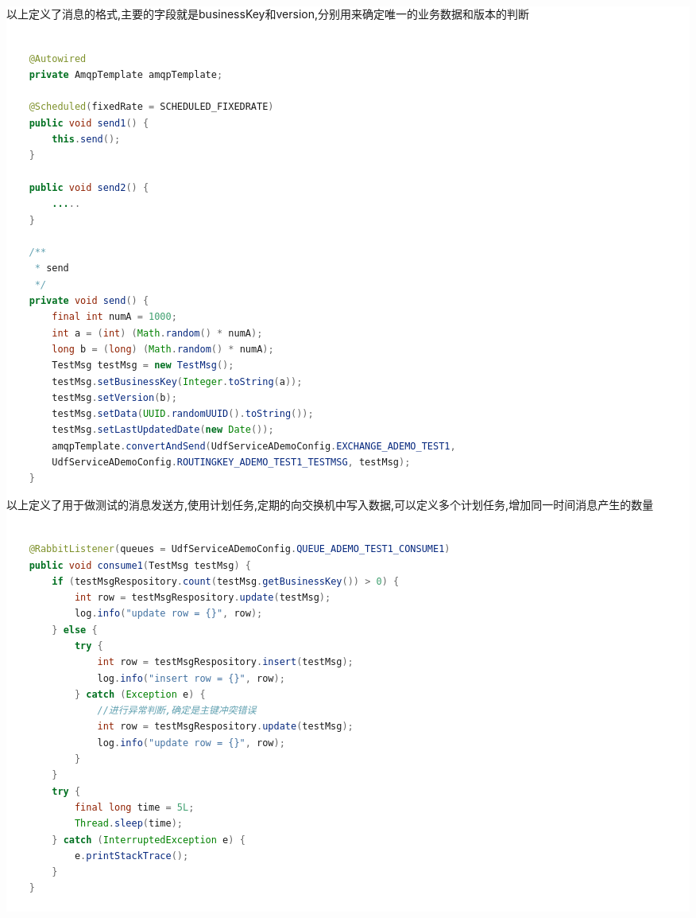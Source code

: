 以上定义了消息的格式,主要的字段就是businessKey和version,分别用来确定唯一的业务数据和版本的判断

``` java

    @Autowired
    private AmqpTemplate amqpTemplate;

    @Scheduled(fixedRate = SCHEDULED_FIXEDRATE)
    public void send1() {
        this.send();
    }
    
    public void send2() {
        .....
    }

    /**
     * send
     */
    private void send() {
        final int numA = 1000;
        int a = (int) (Math.random() * numA);
        long b = (long) (Math.random() * numA);
        TestMsg testMsg = new TestMsg();
        testMsg.setBusinessKey(Integer.toString(a));
        testMsg.setVersion(b);
        testMsg.setData(UUID.randomUUID().toString());
        testMsg.setLastUpdatedDate(new Date());
        amqpTemplate.convertAndSend(UdfServiceADemoConfig.EXCHANGE_ADEMO_TEST1, 
        UdfServiceADemoConfig.ROUTINGKEY_ADEMO_TEST1_TESTMSG, testMsg);
    }
```

以上定义了用于做测试的消息发送方,使用计划任务,定期的向交换机中写入数据,可以定义多个计划任务,增加同一时间消息产生的数量

``` java

    @RabbitListener(queues = UdfServiceADemoConfig.QUEUE_ADEMO_TEST1_CONSUME1)
    public void consume1(TestMsg testMsg) {
        if (testMsgRespository.count(testMsg.getBusinessKey()) > 0) {
            int row = testMsgRespository.update(testMsg);
            log.info("update row = {}", row);
        } else {
            try {
                int row = testMsgRespository.insert(testMsg);
                log.info("insert row = {}", row);
            } catch (Exception e) {
                //进行异常判断,确定是主键冲突错误
                int row = testMsgRespository.update(testMsg);
                log.info("update row = {}", row);
            }
        }
        try {
            final long time = 5L;
            Thread.sleep(time);
        } catch (InterruptedException e) {
            e.printStackTrace();
        }
    }
    
```
